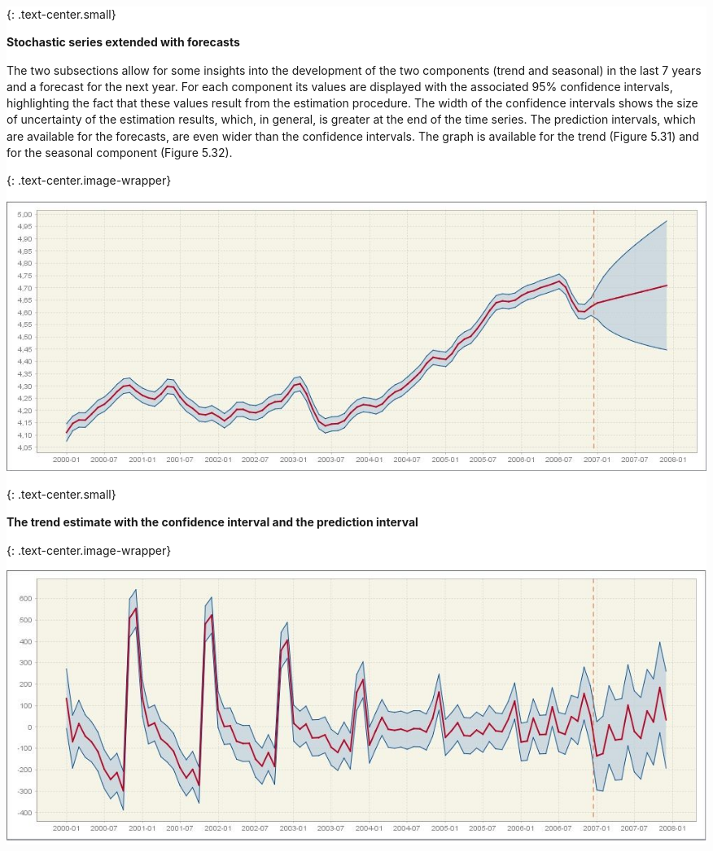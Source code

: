 {: .text-center.small}

**Stochastic series extended with forecasts**

The two subsections allow for some insights into the development of the
two components (trend and seasonal) in the last 7 years and a forecast
for the next year. For each component its values are displayed with the
associated 95% confidence intervals, highlighting the fact that these
values result from the estimation procedure. The width of the confidence
intervals shows the size of uncertainty of the estimation results,
which, in general, is greater at the end of the time series. The
prediction intervals, which are available for the forecasts, are even
wider than the confidence intervals. The graph is available for the
trend (Figure 5.31) and for the seasonal component (Figure 5.32).

{: .text-center.image-wrapper}

![Text](/assets/img/reference-manual/manual/RM_C_pic50.jpg)

{: .text-center.small}

**The trend estimate with the confidence interval and the prediction interval**

{: .text-center.image-wrapper}

![Text](/assets/img/reference-manual/manual/RM_C_pic51.jpg)
